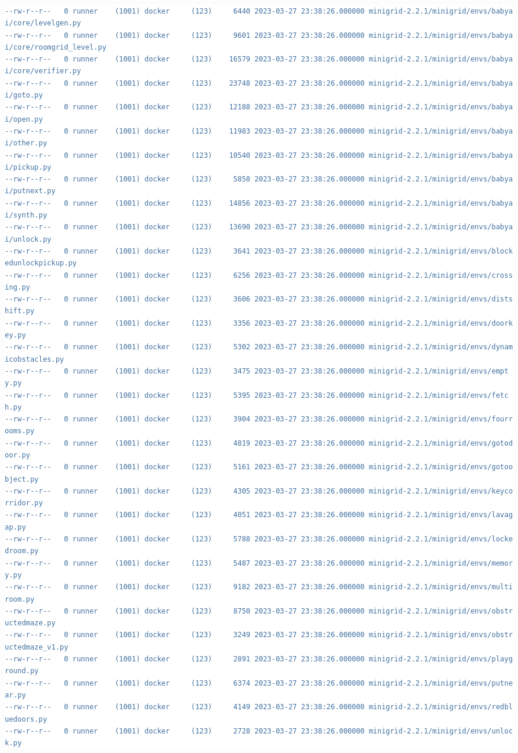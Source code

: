 ```diff
--rw-r--r--   0 runner    (1001) docker     (123)     6440 2023-03-27 23:38:26.000000 minigrid-2.2.1/minigrid/envs/babyai/core/levelgen.py
--rw-r--r--   0 runner    (1001) docker     (123)     9601 2023-03-27 23:38:26.000000 minigrid-2.2.1/minigrid/envs/babyai/core/roomgrid_level.py
--rw-r--r--   0 runner    (1001) docker     (123)    16579 2023-03-27 23:38:26.000000 minigrid-2.2.1/minigrid/envs/babyai/core/verifier.py
--rw-r--r--   0 runner    (1001) docker     (123)    23748 2023-03-27 23:38:26.000000 minigrid-2.2.1/minigrid/envs/babyai/goto.py
--rw-r--r--   0 runner    (1001) docker     (123)    12188 2023-03-27 23:38:26.000000 minigrid-2.2.1/minigrid/envs/babyai/open.py
--rw-r--r--   0 runner    (1001) docker     (123)    11983 2023-03-27 23:38:26.000000 minigrid-2.2.1/minigrid/envs/babyai/other.py
--rw-r--r--   0 runner    (1001) docker     (123)    10540 2023-03-27 23:38:26.000000 minigrid-2.2.1/minigrid/envs/babyai/pickup.py
--rw-r--r--   0 runner    (1001) docker     (123)     5858 2023-03-27 23:38:26.000000 minigrid-2.2.1/minigrid/envs/babyai/putnext.py
--rw-r--r--   0 runner    (1001) docker     (123)    14856 2023-03-27 23:38:26.000000 minigrid-2.2.1/minigrid/envs/babyai/synth.py
--rw-r--r--   0 runner    (1001) docker     (123)    13690 2023-03-27 23:38:26.000000 minigrid-2.2.1/minigrid/envs/babyai/unlock.py
--rw-r--r--   0 runner    (1001) docker     (123)     3641 2023-03-27 23:38:26.000000 minigrid-2.2.1/minigrid/envs/blockedunlockpickup.py
--rw-r--r--   0 runner    (1001) docker     (123)     6256 2023-03-27 23:38:26.000000 minigrid-2.2.1/minigrid/envs/crossing.py
--rw-r--r--   0 runner    (1001) docker     (123)     3606 2023-03-27 23:38:26.000000 minigrid-2.2.1/minigrid/envs/distshift.py
--rw-r--r--   0 runner    (1001) docker     (123)     3356 2023-03-27 23:38:26.000000 minigrid-2.2.1/minigrid/envs/doorkey.py
--rw-r--r--   0 runner    (1001) docker     (123)     5302 2023-03-27 23:38:26.000000 minigrid-2.2.1/minigrid/envs/dynamicobstacles.py
--rw-r--r--   0 runner    (1001) docker     (123)     3475 2023-03-27 23:38:26.000000 minigrid-2.2.1/minigrid/envs/empty.py
--rw-r--r--   0 runner    (1001) docker     (123)     5395 2023-03-27 23:38:26.000000 minigrid-2.2.1/minigrid/envs/fetch.py
--rw-r--r--   0 runner    (1001) docker     (123)     3904 2023-03-27 23:38:26.000000 minigrid-2.2.1/minigrid/envs/fourrooms.py
--rw-r--r--   0 runner    (1001) docker     (123)     4819 2023-03-27 23:38:26.000000 minigrid-2.2.1/minigrid/envs/gotodoor.py
--rw-r--r--   0 runner    (1001) docker     (123)     5161 2023-03-27 23:38:26.000000 minigrid-2.2.1/minigrid/envs/gotoobject.py
--rw-r--r--   0 runner    (1001) docker     (123)     4305 2023-03-27 23:38:26.000000 minigrid-2.2.1/minigrid/envs/keycorridor.py
--rw-r--r--   0 runner    (1001) docker     (123)     4051 2023-03-27 23:38:26.000000 minigrid-2.2.1/minigrid/envs/lavagap.py
--rw-r--r--   0 runner    (1001) docker     (123)     5788 2023-03-27 23:38:26.000000 minigrid-2.2.1/minigrid/envs/lockedroom.py
--rw-r--r--   0 runner    (1001) docker     (123)     5487 2023-03-27 23:38:26.000000 minigrid-2.2.1/minigrid/envs/memory.py
--rw-r--r--   0 runner    (1001) docker     (123)     9182 2023-03-27 23:38:26.000000 minigrid-2.2.1/minigrid/envs/multiroom.py
--rw-r--r--   0 runner    (1001) docker     (123)     8750 2023-03-27 23:38:26.000000 minigrid-2.2.1/minigrid/envs/obstructedmaze.py
--rw-r--r--   0 runner    (1001) docker     (123)     3249 2023-03-27 23:38:26.000000 minigrid-2.2.1/minigrid/envs/obstructedmaze_v1.py
--rw-r--r--   0 runner    (1001) docker     (123)     2891 2023-03-27 23:38:26.000000 minigrid-2.2.1/minigrid/envs/playground.py
--rw-r--r--   0 runner    (1001) docker     (123)     6374 2023-03-27 23:38:26.000000 minigrid-2.2.1/minigrid/envs/putnear.py
--rw-r--r--   0 runner    (1001) docker     (123)     4149 2023-03-27 23:38:26.000000 minigrid-2.2.1/minigrid/envs/redbluedoors.py
--rw-r--r--   0 runner    (1001) docker     (123)     2728 2023-03-27 23:38:26.000000 minigrid-2.2.1/minigrid/envs/unlock.py
```